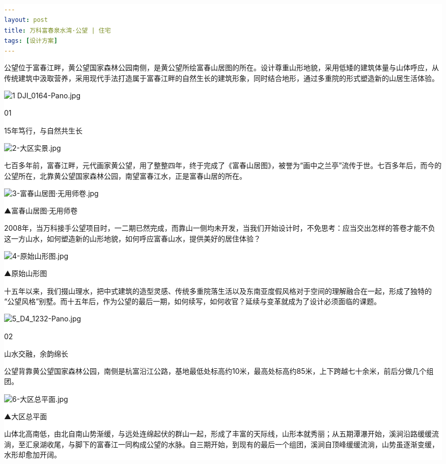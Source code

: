 ```yaml
---
layout: post
title: 万科富春泉水湾·公望 | 住宅
tags: [设计方案]
---
```




公望位于富春江畔，黄公望国家森林公园南侧，是黄公望所绘富春山居图的所在。设计尊重山形地貌，采用低矮的建筑体量与山体呼应，从传统建筑中汲取营养，采用现代手法打造属于富春江畔的自然生长的建筑形象，同时结合地形，通过多重院的形式塑造新的山居生活体验。

![1 DJI_0164-Pano.jpg](https://x.masterspace.cn/ueditor/php/upload/image/20220825/1661417825297872.jpg) 



01

15年笃行，与自然共生长

![2-大区实景.jpg](https://x.masterspace.cn/ueditor/php/upload/image/20220825/1661417865177301.jpg) 



七百多年前，富春江畔，元代画家黄公望，用了整整四年，终于完成了《富春山居图》，被誉为“画中之兰亭”流传于世。七百多年后，而今的公望所在，北靠黄公望国家森林公园，南望富春江水，正是富春山居的所在。

![3-富春山居图·无用师卷.jpg](https://x.masterspace.cn/ueditor/php/upload/image/20220825/1661417885876147.jpg)

▲富春山居图·无用师卷 



2008年，当万科接手公望项目时，一二期已然完成，而靠山一侧均未开发，当我们开始设计时，不免思考：应当交出怎样的答卷才能不负这一方山水，如何塑造新的山形地貌，如何呼应富春山水，提供美好的居住体验？

![4-原始山形图.jpg](https://x.masterspace.cn/ueditor/php/upload/image/20220825/1661417918995400.jpg)

▲原始山形图 



十五年以来，我们掇山理水，把中式建筑的造型灵感、传统多重院落生活以及东南亚度假风格对于空间的理解融合在一起，形成了独特的 “公望风格”别墅。而十五年后，作为公望的最后一期，如何续写，如何收官？延续与变革就成为了设计必须面临的课题。

![5_D4_1232-Pano.jpg](https://x.masterspace.cn/ueditor/php/upload/image/20220825/1661417934863484.jpg) 



02

山水交融，余韵绵长

公望背靠黄公望国家森林公园，南侧是杭富沿江公路，基地最低处标高约10米，最高处标高约85米，上下跨越七十余米，前后分做几个组团。

![6-大区总平面.jpg](https://x.masterspace.cn/ueditor/php/upload/image/20220825/1661417953478945.jpg)

▲大区总平面 



山体北高南低，由北自南山势渐缓，与远处连绵起伏的群山一起，形成了丰富的天际线，山形本就秀丽；从五期潭瀑开始，溪涧沿路缓缓流淌，至汇泉湖收尾，与脚下的富春江一同构成公望的水脉。自三期开始，到现有的最后一个组团，溪涧自顶峰缓缓流淌，山势虽逐渐变缓，水形却愈加开阔。
